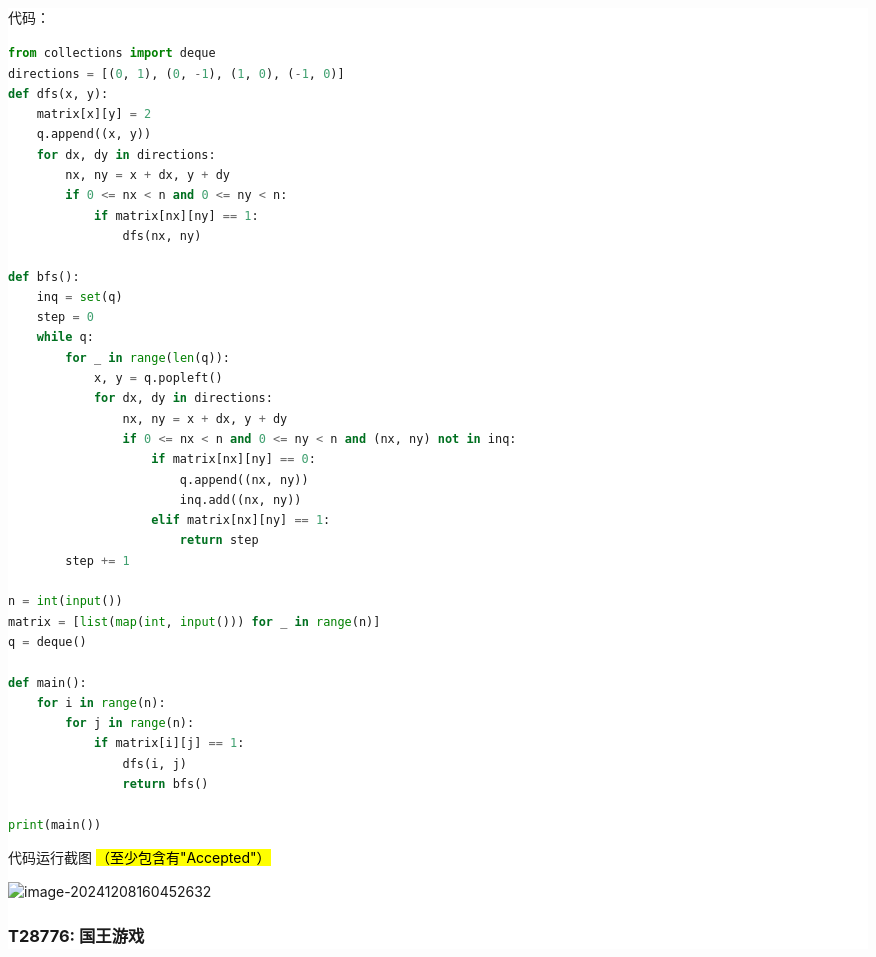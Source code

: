 代码：

```python
from collections import deque
directions = [(0, 1), (0, -1), (1, 0), (-1, 0)]
def dfs(x, y):
    matrix[x][y] = 2
    q.append((x, y))
    for dx, dy in directions:
        nx, ny = x + dx, y + dy
        if 0 <= nx < n and 0 <= ny < n:
            if matrix[nx][ny] == 1:
                dfs(nx, ny)

def bfs():
    inq = set(q)
    step = 0
    while q:
        for _ in range(len(q)):
            x, y = q.popleft()
            for dx, dy in directions:
                nx, ny = x + dx, y + dy
                if 0 <= nx < n and 0 <= ny < n and (nx, ny) not in inq:
                    if matrix[nx][ny] == 0:
                        q.append((nx, ny))
                        inq.add((nx, ny))
                    elif matrix[nx][ny] == 1:
                        return step
        step += 1

n = int(input())
matrix = [list(map(int, input())) for _ in range(n)]
q = deque()

def main():
    for i in range(n):
        for j in range(n):
            if matrix[i][j] == 1:
                dfs(i, j)
                return bfs()

print(main())

```



代码运行截图 <mark>（至少包含有"Accepted"）</mark>

![image-20241208160452632](C:\Users\31275\AppData\Roaming\Typora\typora-user-images\image-20241208160452632.png)



### T28776: 国王游戏

